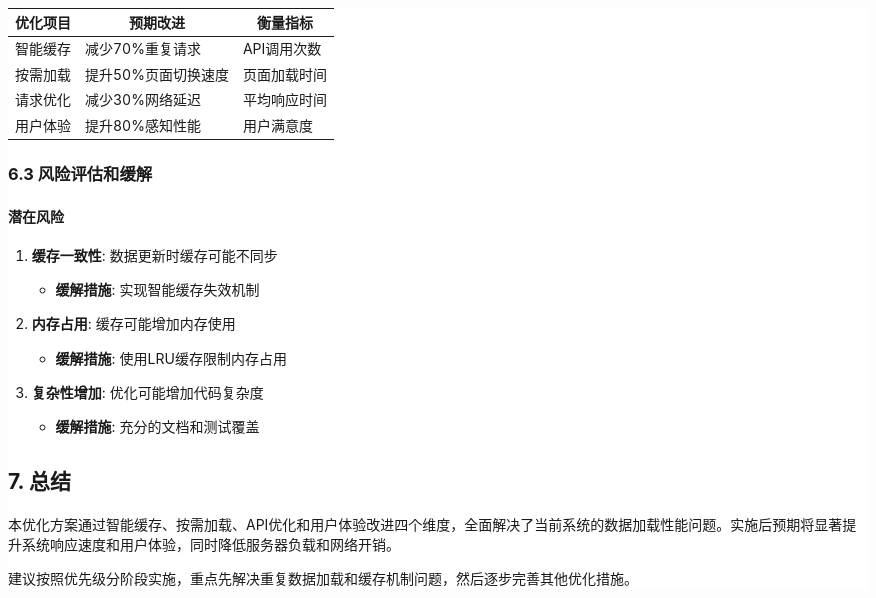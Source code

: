 | 优化项目 | 预期改进 | 衡量指标 |
|---------|---------|----------|
| 智能缓存 | 减少70%重复请求 | API调用次数 |
| 按需加载 | 提升50%页面切换速度 | 页面加载时间 |
| 请求优化 | 减少30%网络延迟 | 平均响应时间 |
| 用户体验 | 提升80%感知性能 | 用户满意度 |

### 6.3 风险评估和缓解

#### 潜在风险
1. **缓存一致性**: 数据更新时缓存可能不同步
   - **缓解措施**: 实现智能缓存失效机制

2. **内存占用**: 缓存可能增加内存使用
   - **缓解措施**: 使用LRU缓存限制内存占用

3. **复杂性增加**: 优化可能增加代码复杂度
   - **缓解措施**: 充分的文档和测试覆盖

## 7. 总结

本优化方案通过智能缓存、按需加载、API优化和用户体验改进四个维度，全面解决了当前系统的数据加载性能问题。实施后预期将显著提升系统响应速度和用户体验，同时降低服务器负载和网络开销。

建议按照优先级分阶段实施，重点先解决重复数据加载和缓存机制问题，然后逐步完善其他优化措施。
